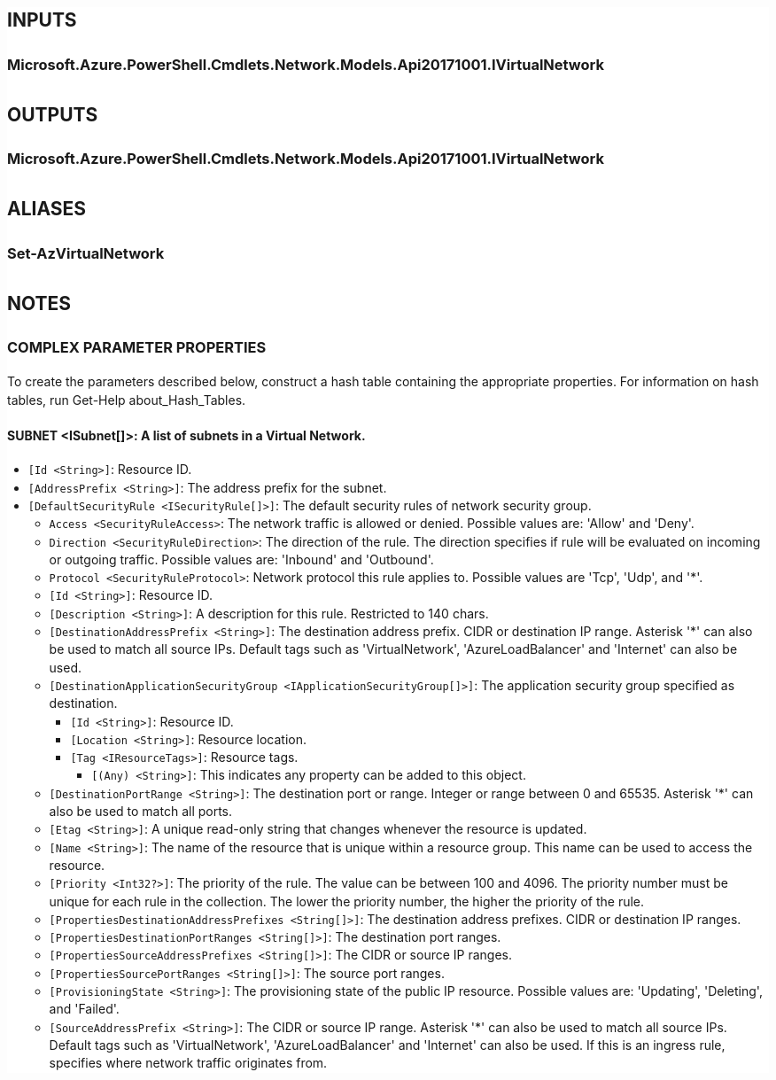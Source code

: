 ## INPUTS

### Microsoft.Azure.PowerShell.Cmdlets.Network.Models.Api20171001.IVirtualNetwork

## OUTPUTS

### Microsoft.Azure.PowerShell.Cmdlets.Network.Models.Api20171001.IVirtualNetwork

## ALIASES

### Set-AzVirtualNetwork

## NOTES

### COMPLEX PARAMETER PROPERTIES
To create the parameters described below, construct a hash table containing the appropriate properties. For information on hash tables, run Get-Help about_Hash_Tables.

#### SUBNET <ISubnet[]>: A list of subnets in a Virtual Network.
  - `[Id <String>]`: Resource ID.
  - `[AddressPrefix <String>]`: The address prefix for the subnet.
  - `[DefaultSecurityRule <ISecurityRule[]>]`: The default security rules of network security group.
    - `Access <SecurityRuleAccess>`: The network traffic is allowed or denied. Possible values are: 'Allow' and 'Deny'.
    - `Direction <SecurityRuleDirection>`: The direction of the rule. The direction specifies if rule will be evaluated on incoming or outgoing traffic. Possible values are: 'Inbound' and 'Outbound'.
    - `Protocol <SecurityRuleProtocol>`: Network protocol this rule applies to. Possible values are 'Tcp', 'Udp', and '*'.
    - `[Id <String>]`: Resource ID.
    - `[Description <String>]`: A description for this rule. Restricted to 140 chars.
    - `[DestinationAddressPrefix <String>]`: The destination address prefix. CIDR or destination IP range. Asterisk '*' can also be used to match all source IPs. Default tags such as 'VirtualNetwork', 'AzureLoadBalancer' and 'Internet' can also be used.
    - `[DestinationApplicationSecurityGroup <IApplicationSecurityGroup[]>]`: The application security group specified as destination.
      - `[Id <String>]`: Resource ID.
      - `[Location <String>]`: Resource location.
      - `[Tag <IResourceTags>]`: Resource tags.
        - `[(Any) <String>]`: This indicates any property can be added to this object.
    - `[DestinationPortRange <String>]`: The destination port or range. Integer or range between 0 and 65535. Asterisk '*' can also be used to match all ports.
    - `[Etag <String>]`: A unique read-only string that changes whenever the resource is updated.
    - `[Name <String>]`: The name of the resource that is unique within a resource group. This name can be used to access the resource.
    - `[Priority <Int32?>]`: The priority of the rule. The value can be between 100 and 4096. The priority number must be unique for each rule in the collection. The lower the priority number, the higher the priority of the rule.
    - `[PropertiesDestinationAddressPrefixes <String[]>]`: The destination address prefixes. CIDR or destination IP ranges.
    - `[PropertiesDestinationPortRanges <String[]>]`: The destination port ranges.
    - `[PropertiesSourceAddressPrefixes <String[]>]`: The CIDR or source IP ranges.
    - `[PropertiesSourcePortRanges <String[]>]`: The source port ranges.
    - `[ProvisioningState <String>]`: The provisioning state of the public IP resource. Possible values are: 'Updating', 'Deleting', and 'Failed'.
    - `[SourceAddressPrefix <String>]`: The CIDR or source IP range. Asterisk '*' can also be used to match all source IPs. Default tags such as 'VirtualNetwork', 'AzureLoadBalancer' and 'Internet' can also be used. If this is an ingress rule, specifies where network traffic originates from. 